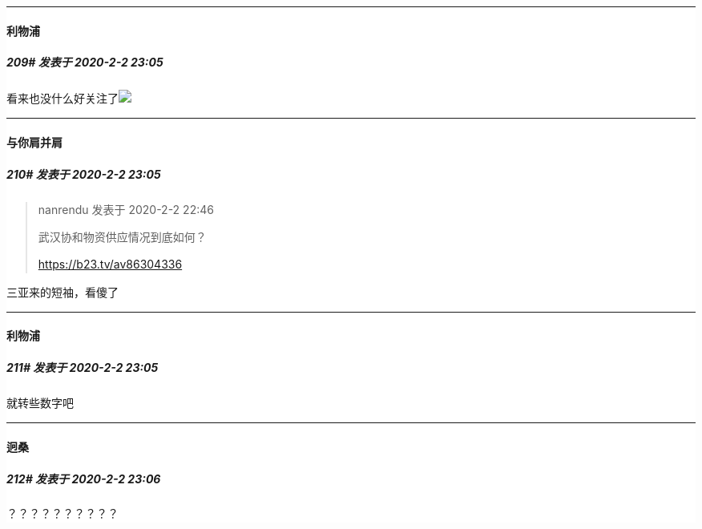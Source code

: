 


-----

####  利物浦  
##### 209#       发表于 2020-2-2 23:05




看来也没什么好关注了<img src="https://static.saraba1st.com/image/smiley/face2017/002.png" referrerpolicy="no-referrer">







-----

####  与你肩并肩  
##### 210#       发表于 2020-2-2 23:05



<blockquote>nanrendu 发表于 2020-2-2 22:46

武汉协和物资供应情况到底如何？

https://b23.tv/av86304336</blockquote>
三亚来的短袖，看傻了







-----

####  利物浦  
##### 211#       发表于 2020-2-2 23:05




就转些数字吧







-----

####  迥桑  
##### 212#       发表于 2020-2-2 23:06




？？？？？？？？？？




